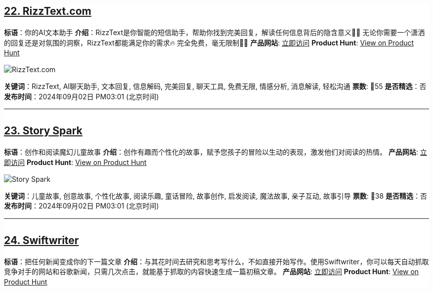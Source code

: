 
## [22. RizzText.com](https://www.producthunt.com/posts/rizztext-com?utm_campaign=producthunt-api&utm_medium=api-v2&utm_source=Application%3A+decohack+%28ID%3A+131684%29)

**标语**：你的AI文本助手
**介绍**：RizzText是你智能的短信助手，帮助你找到完美回复，解读任何信息背后的隐含意义💝💌 无论你需要一个潇洒的回复还是对氛围的洞察，RizzText都能满足你的需求🔥 完全免费，毫无限制👀💘
**产品网站**: [立即访问](https://www.producthunt.com/r/4LNHRUWXIWT27D?utm_campaign=producthunt-api&utm_medium=api-v2&utm_source=Application%3A+decohack+%28ID%3A+131684%29)
**Product Hunt**: [View on Product Hunt](https://www.producthunt.com/posts/rizztext-com?utm_campaign=producthunt-api&utm_medium=api-v2&utm_source=Application%3A+decohack+%28ID%3A+131684%29)

![RizzText.com](https://ph-files.imgix.net/d07478cb-54b0-48bb-86b9-4ab408a14d22.png?auto=format&fit=crop&frame=1&h=512&w=1024)

**关键词**：RizzText, AI聊天助手, 文本回复, 信息解码, 完美回复, 聊天工具, 免费无限, 情感分析, 消息解读, 轻松沟通
**票数**: 🔺55
**是否精选**：否
**发布时间**：2024年09月02日 PM03:01 (北京时间)

---

## [23. Story Spark](https://www.producthunt.com/posts/story-spark-2?utm_campaign=producthunt-api&utm_medium=api-v2&utm_source=Application%3A+decohack+%28ID%3A+131684%29)

**标语**：创作和阅读魔幻儿童故事
**介绍**：创作有趣而个性化的故事，赋予您孩子的冒险以生动的表现，激发他们对阅读的热情。
**产品网站**: [立即访问](https://www.producthunt.com/r/VTUV6RZNBJWIXU?utm_campaign=producthunt-api&utm_medium=api-v2&utm_source=Application%3A+decohack+%28ID%3A+131684%29)
**Product Hunt**: [View on Product Hunt](https://www.producthunt.com/posts/story-spark-2?utm_campaign=producthunt-api&utm_medium=api-v2&utm_source=Application%3A+decohack+%28ID%3A+131684%29)

![Story Spark](https://ph-files.imgix.net/a80c318f-c5b3-48f2-8b38-19b848f6c2a3.png?auto=format&fit=crop&frame=1&h=512&w=1024)

**关键词**：儿童故事, 创意故事, 个性化故事, 阅读乐趣, 童话冒险, 故事创作, 启发阅读, 魔法故事, 亲子互动, 故事引导
**票数**: 🔺38
**是否精选**：否
**发布时间**：2024年09月02日 PM03:01 (北京时间)

---

## [24. Swiftwriter](https://www.producthunt.com/posts/swiftwriter?utm_campaign=producthunt-api&utm_medium=api-v2&utm_source=Application%3A+decohack+%28ID%3A+131684%29)

**标语**：把任何新闻变成你的下一篇文章
**介绍**：与其花时间去研究和思考写什么，不如直接开始写作。使用Swiftwriter，你可以每天自动抓取竞争对手的网站和谷歌新闻，只需几次点击，就能基于抓取的内容快速生成一篇初稿文章。
**产品网站**: [立即访问](https://www.producthunt.com/r/MQTWG3EU3WVFEC?utm_campaign=producthunt-api&utm_medium=api-v2&utm_source=Application%3A+decohack+%28ID%3A+131684%29)
**Product Hunt**: [View on Product Hunt](https://www.producthunt.com/posts/swiftwriter?utm_campaign=producthunt-api&utm_medium=api-v2&utm_source=Application%3A+decohack+%28ID%3A+131684%29)
